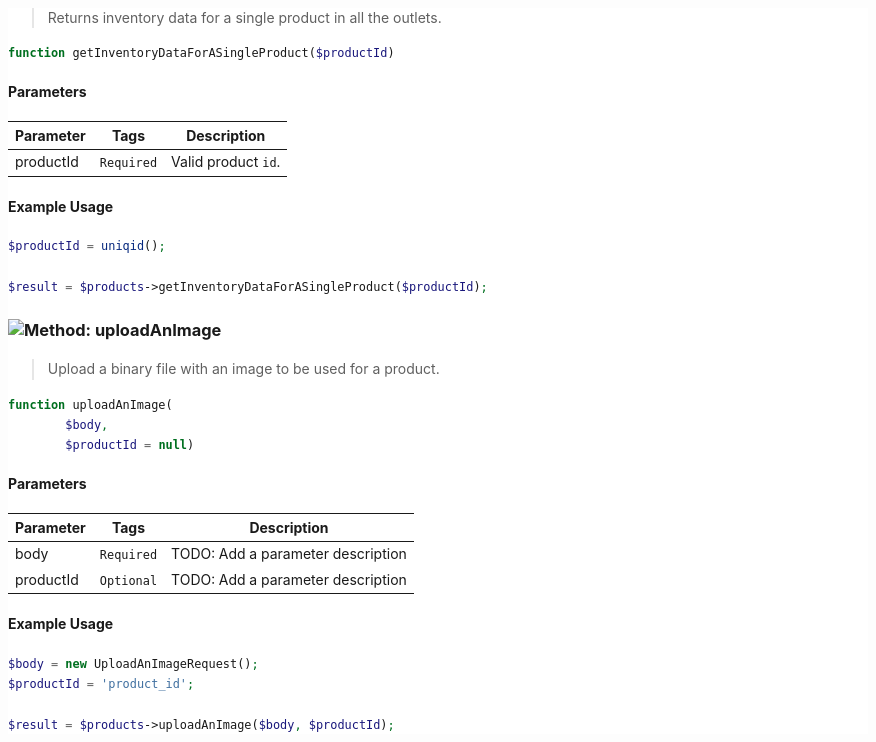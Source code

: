 > Returns inventory data for a single product in all the outlets.


```php
function getInventoryDataForASingleProduct($productId)
```

#### Parameters

| Parameter | Tags | Description |
|-----------|------|-------------|
| productId |  ``` Required ```  | Valid product `id`. |



#### Example Usage

```php
$productId = uniqid();

$result = $products->getInventoryDataForASingleProduct($productId);

```


### <a name="upload_an_image"></a>![Method: ](https://apidocs.io/img/method.png ".ProductsController.uploadAnImage") uploadAnImage

> Upload a binary file with an image to be used for a product.


```php
function uploadAnImage(
        $body,
        $productId = null)
```

#### Parameters

| Parameter | Tags | Description |
|-----------|------|-------------|
| body |  ``` Required ```  | TODO: Add a parameter description |
| productId |  ``` Optional ```  | TODO: Add a parameter description |



#### Example Usage

```php
$body = new UploadAnImageRequest();
$productId = 'product_id';

$result = $products->uploadAnImage($body, $productId);

```
